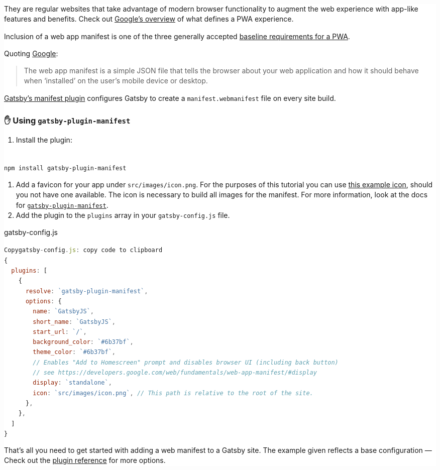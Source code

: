 They are regular websites that take advantage of modern browser functionality to augment the web experience with app-like features and benefits. Check out [Google’s overview](https://developers.google.com/web/progressive-web-apps/) of what defines a PWA experience.

Inclusion of a web app manifest is one of the three generally accepted [baseline requirements for a PWA](https://alistapart.com/article/yes-that-web-project-should-be-a-pwa#section1).

Quoting [Google](https://developers.google.com/web/fundamentals/web-app-manifest/):

> The web app manifest is a simple JSON file that tells the browser about your web application and how it should behave when ‘installed’ on the user’s mobile device or desktop.

[Gatsby’s manifest plugin](https://www.gatsbyjs.com/packages/gatsby-plugin-manifest/) configures Gatsby to create a `manifest.webmanifest` file on every site build.

### ✋ Using `gatsby-plugin-manifest`

1. Install the plugin:

```shell

npm install gatsby-plugin-manifest
```

1. Add a favicon for your app under `src/images/icon.png`. For the purposes of this tutorial you can use [this example icon](https://raw.githubusercontent.com/gatsbyjs/gatsby/master/docs/docs/tutorial/part-eight/icon.png), should you not have one available. The icon is necessary to build all images for the manifest. For more information, look at the docs for [`gatsby-plugin-manifest`](https://github.com/gatsbyjs/gatsby/blob/master/packages/gatsby-plugin-manifest/README.md).
2. Add the plugin to the `plugins` array in your `gatsby-config.js` file.

gatsby-config.js

```javascript
Copygatsby-config.js: copy code to clipboard
{
  plugins: [
    {
      resolve: `gatsby-plugin-manifest`,
      options: {
        name: `GatsbyJS`,
        short_name: `GatsbyJS`,
        start_url: `/`,
        background_color: `#6b37bf`,
        theme_color: `#6b37bf`,
        // Enables "Add to Homescreen" prompt and disables browser UI (including back button)
        // see https://developers.google.com/web/fundamentals/web-app-manifest/#display
        display: `standalone`,
        icon: `src/images/icon.png`, // This path is relative to the root of the site.
      },
    },
  ]
}
```

That’s all you need to get started with adding a web manifest to a Gatsby site. The example given reflects a base configuration — Check out the [plugin reference](https://www.gatsbyjs.com/packages/gatsby-plugin-manifest/?=gatsby-plugin-manifest#automatic-mode) for more options.
